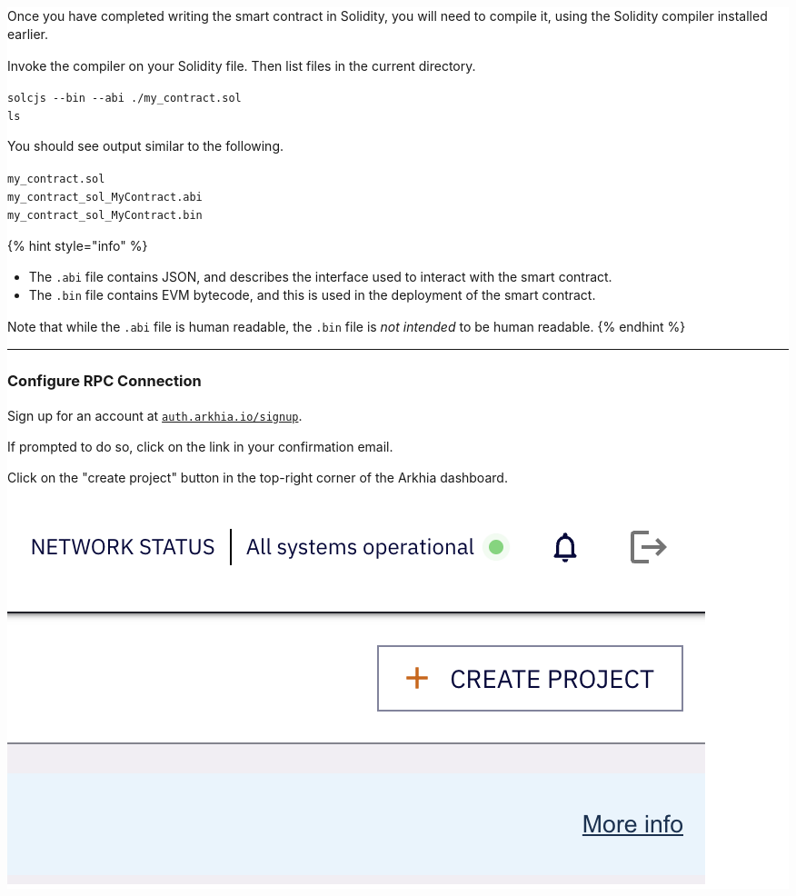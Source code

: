 Once you have completed writing the smart contract in Solidity, you will need to compile it, using the Solidity compiler installed earlier.

Invoke the compiler on your Solidity file. Then list files in the current directory.

```shell
solcjs --bin --abi ./my_contract.sol
ls
```

You should see output similar to the following.

```
my_contract.sol
my_contract_sol_MyContract.abi
my_contract_sol_MyContract.bin
```

{% hint style="info" %}
* The `.abi` file contains JSON, and describes the interface used to interact with the smart contract.
* The `.bin` file contains EVM bytecode, and this is used in the deployment of the smart contract.

Note that while the `.abi` file is human readable, the `.bin` file is _not intended_ to be human readable.
{% endhint %}

***

### Configure RPC Connection

Sign up for an account at [`auth.arkhia.io/signup`](https://auth.arkhia.io/signup).

If prompted to do so, click on the link in your confirmation email.

Click on the "create project" button in the top-right corner of the Arkhia dashboard.

[![](../../.gitbook/assets/hello-world--hscs--arkhia-01-create-project.png)](../../.gitbook/assets/hello-world--account--arkhia-01-create-project.png)
